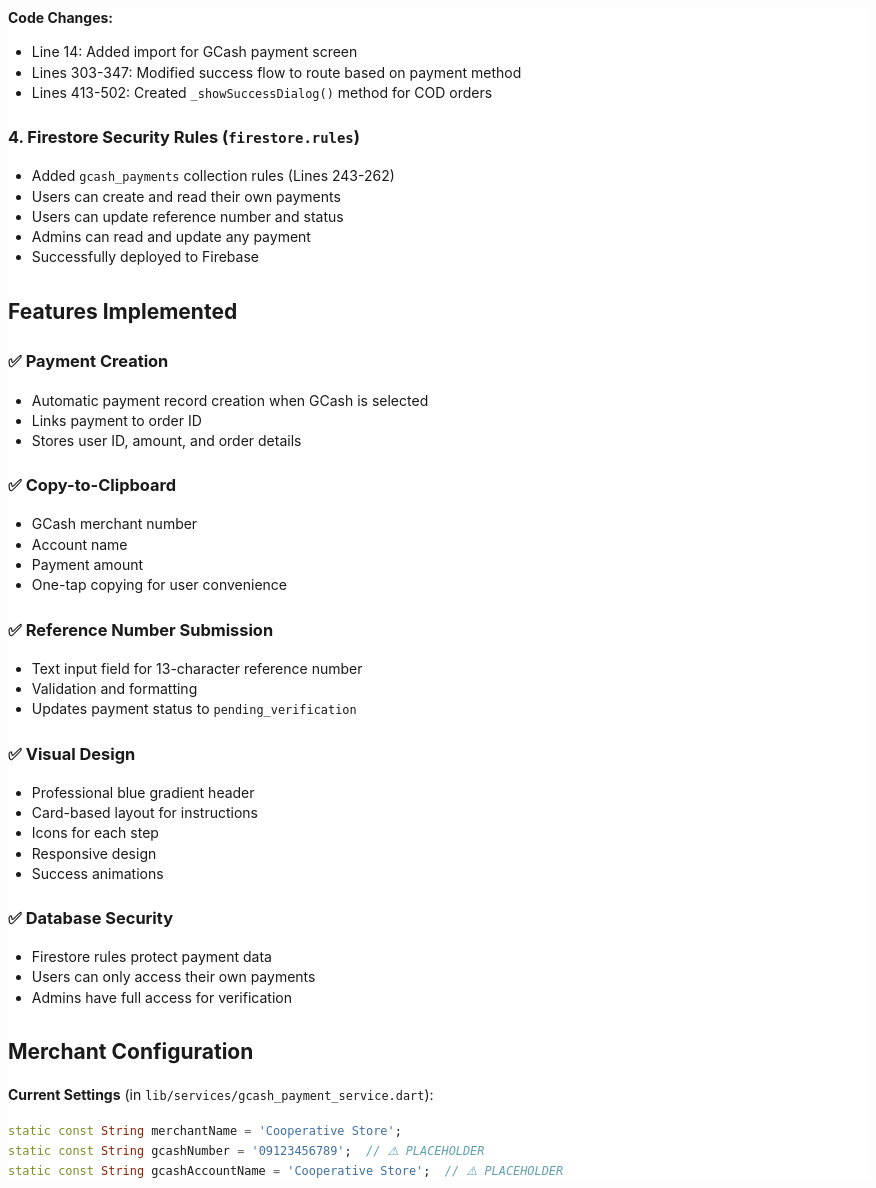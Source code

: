    **Code Changes:**
   - Line 14: Added import for GCash payment screen
   - Lines 303-347: Modified success flow to route based on payment method
   - Lines 413-502: Created `_showSuccessDialog()` method for COD orders

### 4. **Firestore Security Rules** (`firestore.rules`)
   - Added `gcash_payments` collection rules (Lines 243-262)
   - Users can create and read their own payments
   - Users can update reference number and status
   - Admins can read and update any payment
   - Successfully deployed to Firebase

## Features Implemented

### ✅ Payment Creation
- Automatic payment record creation when GCash is selected
- Links payment to order ID
- Stores user ID, amount, and order details

### ✅ Copy-to-Clipboard
- GCash merchant number
- Account name
- Payment amount
- One-tap copying for user convenience

### ✅ Reference Number Submission
- Text input field for 13-character reference number
- Validation and formatting
- Updates payment status to `pending_verification`

### ✅ Visual Design
- Professional blue gradient header
- Card-based layout for instructions
- Icons for each step
- Responsive design
- Success animations

### ✅ Database Security
- Firestore rules protect payment data
- Users can only access their own payments
- Admins have full access for verification

## Merchant Configuration

**Current Settings** (in `lib/services/gcash_payment_service.dart`):
```dart
static const String merchantName = 'Cooperative Store';
static const String gcashNumber = '09123456789';  // ⚠️ PLACEHOLDER
static const String gcashAccountName = 'Cooperative Store';  // ⚠️ PLACEHOLDER
```
